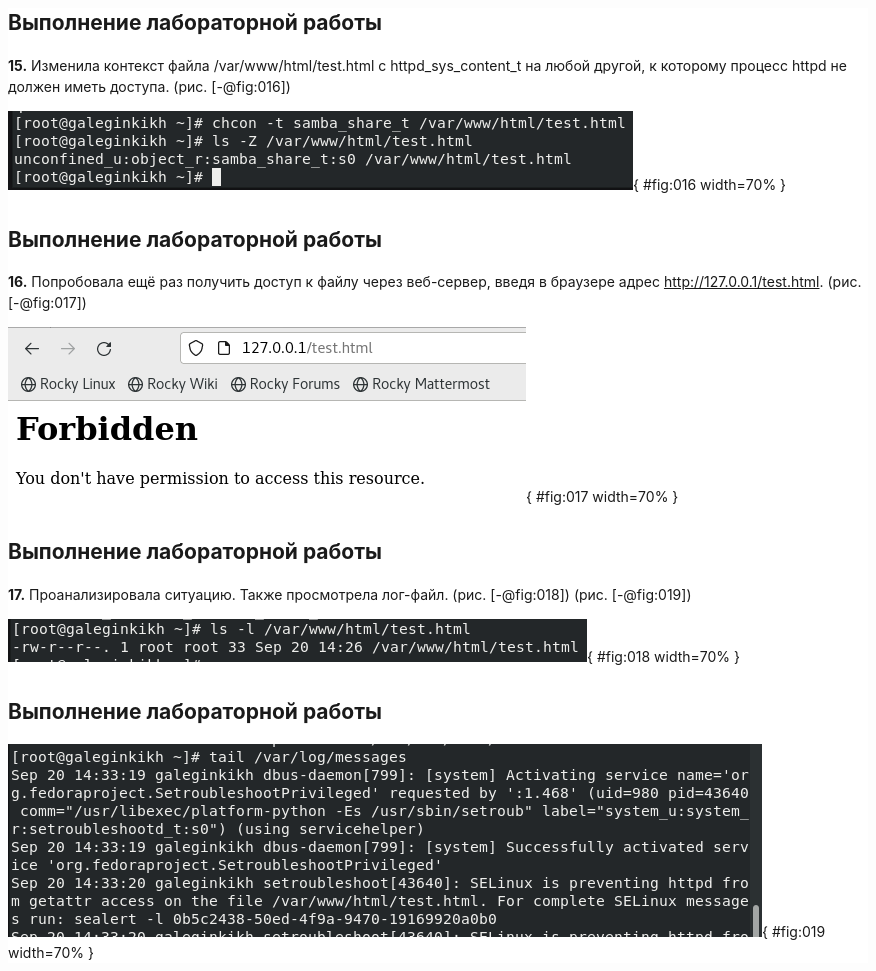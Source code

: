 ## Выполнение лабораторной работы

**15.** Изменила контекст файла /var/www/html/test.html с httpd_sys_content_t на любой другой, к которому процесс httpd не должен иметь доступа. (рис. [-@fig:016])

![Изменение контекста](image/16.png){ #fig:016 width=70% }

## Выполнение лабораторной работы

**16.** Попробовала ещё раз получить доступ к файлу через веб-сервер, введя в браузере адрес http://127.0.0.1/test.html. (рис. [-@fig:017])

![Ошибка веб-сервера](image/17.png){ #fig:017 width=70% }

## Выполнение лабораторной работы

**17.** Проанализировала ситуацию. Также просмотрела лог-файл. (рис. [-@fig:018]) (рис. [-@fig:019])

![Права](image/18.png){ #fig:018 width=70% }

## Выполнение лабораторной работы

![Лог-файл](image/19.png){ #fig:019 width=70% }
